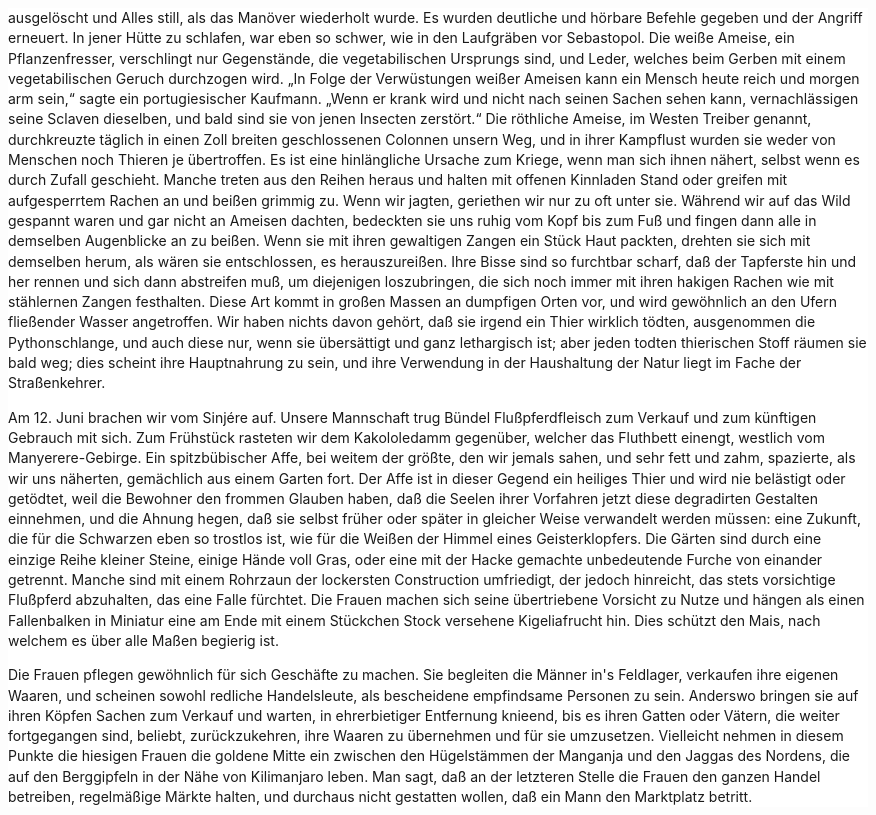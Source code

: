 ausgelöscht und Alles still, als das Manöver wiederholt wurde. Es wurden
deutliche und hörbare Befehle gegeben und der Angriff erneuert. In jener Hütte
zu schlafen, war eben so schwer, wie in den Laufgräben vor Sebastopol. Die weiße
Ameise, ein Pflanzenfresser, verschlingt nur Gegenstände, die vegetabilischen
Ursprungs sind, und Leder, welches beim Gerben mit einem vegetabilischen Geruch
durchzogen wird. „In Folge der Verwüstungen weißer Ameisen kann ein Mensch heute
reich und morgen arm sein,“ sagte ein portugiesischer Kaufmann. „Wenn er krank
wird und nicht nach seinen Sachen sehen kann, vernachlässigen seine Sclaven
dieselben, und bald sind sie von jenen Insecten zerstört.“ Die röthliche Ameise,
im Westen Treiber genannt, durchkreuzte täglich in einen Zoll breiten
geschlossenen Colonnen unsern Weg, und in ihrer Kampflust wurden sie weder von
Menschen noch Thieren je übertroffen. Es ist eine hinlängliche Ursache zum
Kriege, wenn man sich ihnen nähert, selbst wenn es durch Zufall geschieht.
Manche treten aus den Reihen heraus und halten mit offenen Kinnladen Stand oder
greifen mit aufgesperrtem Rachen an und beißen grimmig zu. Wenn wir jagten,
geriethen wir nur zu oft unter sie. Während wir auf das Wild gespannt waren und
gar nicht an Ameisen dachten, bedeckten sie uns ruhig vom Kopf bis zum Fuß und
fingen dann alle in demselben Augenblicke an zu beißen. Wenn sie mit ihren
gewaltigen Zangen ein Stück Haut packten, drehten sie sich mit demselben herum,
als wären sie entschlossen, es herauszureißen. Ihre Bisse sind so furchtbar
scharf, daß der Tapferste hin und her rennen und sich dann abstreifen muß, um
diejenigen loszubringen, die sich noch immer mit ihren hakigen Rachen wie mit
stählernen Zangen festhalten. Diese Art kommt in großen Massen an dumpfigen
Orten vor, und wird gewöhnlich an den Ufern fließender Wasser angetroffen. Wir
haben nichts davon gehört, daß sie irgend ein Thier wirklich tödten, ausgenommen
die Pythonschlange, und auch diese nur, wenn sie übersättigt und ganz
lethargisch ist; aber jeden todten thierischen Stoff räumen sie bald weg; dies
scheint ihre Hauptnahrung zu sein, und ihre Verwendung in der Haushaltung der
Natur liegt im Fache der Straßenkehrer.

Am 12. Juni brachen wir vom Sinjére auf. Unsere Mannschaft trug Bündel
Flußpferdfleisch zum Verkauf und zum künftigen Gebrauch mit sich. Zum Frühstück
rasteten wir dem Kakololedamm gegenüber, welcher das Fluthbett einengt, westlich
vom Manyerere-Gebirge. Ein spitzbübischer Affe, bei weitem der größte, den wir
jemals sahen, und sehr fett und zahm, spazierte, als wir uns näherten,
gemächlich aus einem Garten fort. Der Affe ist in dieser Gegend ein heiliges
Thier und wird nie belästigt oder getödtet, weil die Bewohner den frommen
Glauben haben, daß die Seelen ihrer Vorfahren jetzt diese degradirten Gestalten
einnehmen, und die Ahnung hegen, daß sie selbst früher oder später in gleicher
Weise verwandelt werden müssen: eine Zukunft, die für die Schwarzen eben so
trostlos ist, wie für die Weißen der Himmel eines Geisterklopfers. Die Gärten
sind durch eine einzige Reihe kleiner Steine, einige Hände voll Gras, oder eine
mit der Hacke gemachte unbedeutende Furche von einander getrennt. Manche sind
mit einem Rohrzaun der lockersten Construction umfriedigt, der jedoch hinreicht,
das stets vorsichtige Flußpferd abzuhalten, das eine Falle fürchtet. Die Frauen
machen sich seine übertriebene Vorsicht zu Nutze und hängen als einen
Fallenbalken in Miniatur eine am Ende mit einem Stückchen Stock versehene
Kigeliafrucht hin. Dies schützt den Mais, nach welchem es über alle Maßen
begierig ist.

Die Frauen pflegen gewöhnlich für sich Geschäfte zu machen. Sie begleiten die
Männer in's Feldlager, verkaufen ihre eigenen Waaren, und scheinen sowohl
redliche Handelsleute, als bescheidene empfindsame Personen zu sein. Anderswo
bringen sie auf ihren Köpfen Sachen zum Verkauf und warten, in ehrerbietiger
Entfernung knieend, bis es ihren Gatten oder Vätern, die weiter fortgegangen
sind, beliebt, zurückzukehren, ihre Waaren zu übernehmen und für sie umzusetzen.
Vielleicht nehmen in diesem Punkte die hiesigen Frauen die goldene Mitte ein
zwischen den Hügelstämmen der Manganja und den Jaggas des Nordens, die auf den
Berggipfeln in der Nähe von Kilimanjaro leben. Man sagt, daß an der letzteren
Stelle die Frauen den ganzen Handel betreiben, regelmäßige Märkte halten, und
durchaus nicht gestatten wollen, daß ein Mann den Marktplatz betritt.
